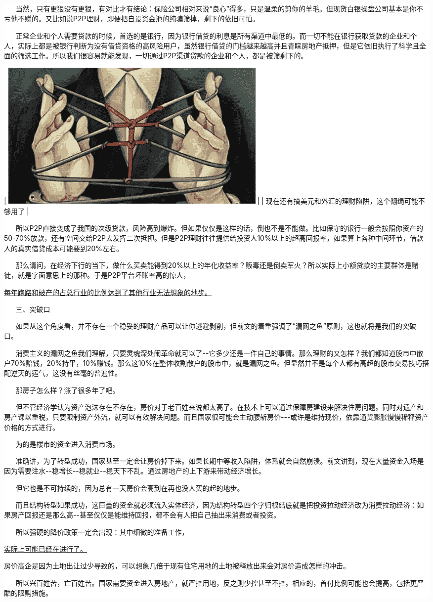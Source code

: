       当然，只有更狠没有更狠，有对比才有结论：保险公司相对来说“良心”得多，只是温柔的剪你的羊毛。但现货白银操盘公司基本是你不亏他不赚的。又比如说P2P理财，即便把自设资金池的纯骗筛掉，剩下的依旧可怕。

      正常企业和个人需要贷款的时候，首选的是银行，因为银行借贷的利息是所有渠道中最低的。而一切不能在银行获取贷款的企业和个人，实际上都是被银行判断为没有借贷资格的高风险用户，虽然银行借贷的门槛越来越高并且青睐房地产抵押，但是它依旧执行了科学且全面的筛选工作。所以我们很容易就能发现，一切通过P2P渠道贷款的企业和个人，都是被筛剩下的。                

| ![现在还有搞美元和外汇的理财陷阱，这个翻绳可能不够用了](img/262dc3b4894620a361f08595cabd02c1.png) |
| 现在还有搞美元和外汇的理财陷阱，这个翻绳可能不够用了 |

      所以P2P直接变成了我国的次级贷款，风险高到爆炸。但如果仅仅是这样的话，倒也不是不能做。比如保守的银行一般会按照你资产的50-70%放款，还有空间交给P2P去发挥二次抵押。但是P2P理财往往提供给投资人10%以上的超高回报率，如果算上各种中间环节，借款人的真实借贷成本可能要到20%左右。

      那么请问，在经济下行的当下，做什么买卖能得到20%以上的年化收益率？贩毒还是倒卖军火？所以实际上小额贷款的主要群体是赌徒，就是字面意思上的那种。于是P2P平台坏账率高的惊人，

[每年跑路和破产的占总行业的比例达到了其他行业无法想象的地步。](http://money.sohu.com/20160304/n439364520.shtml)

      三、突破口

      如果从这个角度看，并不存在一个稳妥的理财产品可以让你逃避剥削，但前文的着重强调了“漏网之鱼”原则，这也就将是我们的突破口。

      消费主义的漏网之鱼我们理解，只要灵魂深处闹革命就可以了--它多少还是一件自己的事情。那么理财的又怎样？我们都知道股市中散户70%赔钱，20%持平，10%赚钱。那么这10%在整体收割散户的股市中，就是漏网之鱼。但显然并不是每个人都有高超的股市交易技巧搭配逆天的运气，这没有丝毫的普遍性。

      那房子怎么样？涨了很多年了吧。

      但不管经济学认为资产泡沫存在不存在，房价对于老百姓来说都太高了。在技术上可以通过保障房建设来解决住房问题。同时对遗产和房产课以重税，只要限制资产外流，就可以有效解决问题。而且国家很可能会主动腰斩房价---或许是维持现价，依靠通货膨胀慢慢稀释资产价格的方式进行。

      为的是楼市的资金进入消费市场。

      准确讲，为了转型成功，国家甚至一定会让房价掉下来。如果长期中等收入陷阱，体系就会自然崩溃。前文讲到，现在大量资金入场是因为需要注水--稳增长--稳就业--稳天下不乱。通过房地产的上下游来带动经济增长。

      但它也是不可持续的，因为总有一天房价会高到在再也没人买的起的地步。

      而且结构转型如果成功，这巨量的资金就必须流入实体经济，因为结构转型四个字归根结底就是把投资拉动经济改为消费拉动经济：如果房产回报还是那么高--甚至仅仅是能维持回报，都不会有人把自己抽出来消费或者投资。

      所以强硬的降价政策一定会出现：其中细微的准备工作，

[实际上可能已经在进行了。](http://www.tudizy.com/news_show.php/49411.html)

房价高企是因为土地出让过少导致的，可以想象几倍于现有住宅用地的土地被释放出来会对房价造成怎样的冲击。

      所以兴百姓苦，亡百姓苦。国家需要资金进入房地产，就严控用地，反之则少控甚至不控。相应的，首付比例可能也会提高，包括更严酷的限购措施。
